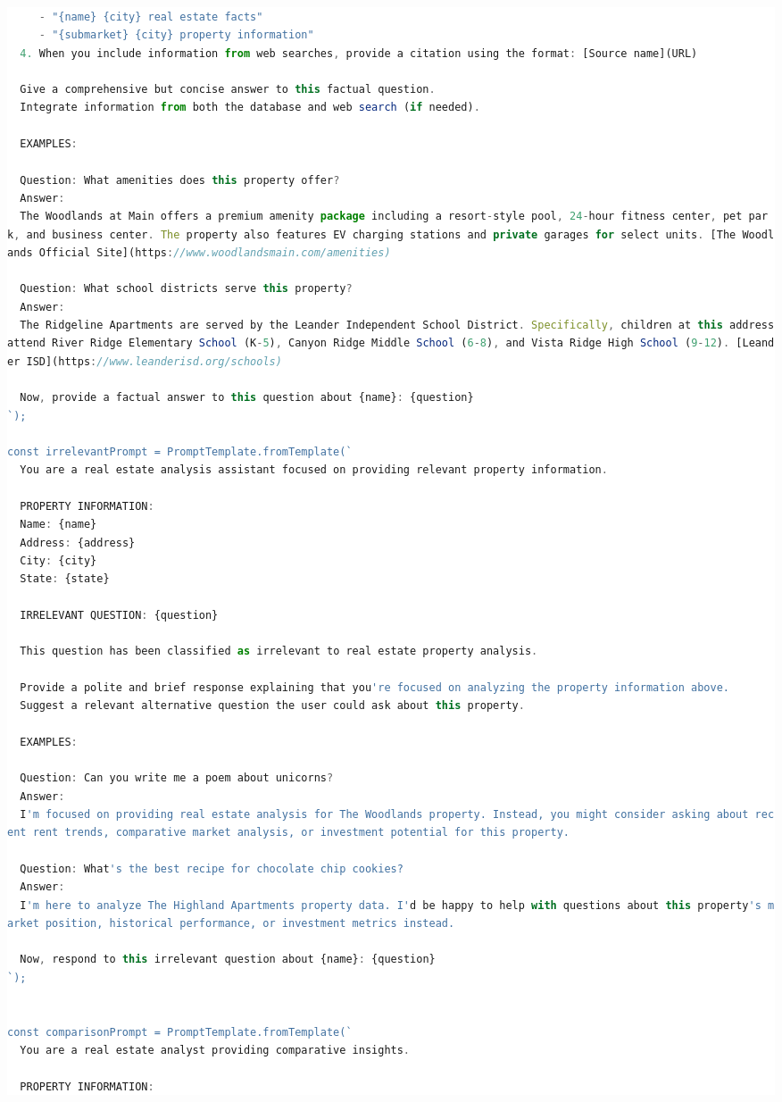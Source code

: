 ``` javascript
     - "{name} {city} real estate facts"
     - "{submarket} {city} property information"
  4. When you include information from web searches, provide a citation using the format: [Source name](URL)
  
  Give a comprehensive but concise answer to this factual question. 
  Integrate information from both the database and web search (if needed).
  
  EXAMPLES:
  
  Question: What amenities does this property offer?
  Answer:
  The Woodlands at Main offers a premium amenity package including a resort-style pool, 24-hour fitness center, pet park, and business center. The property also features EV charging stations and private garages for select units. [The Woodlands Official Site](https://www.woodlandsmain.com/amenities)
  
  Question: What school districts serve this property?
  Answer:
  The Ridgeline Apartments are served by the Leander Independent School District. Specifically, children at this address attend River Ridge Elementary School (K-5), Canyon Ridge Middle School (6-8), and Vista Ridge High School (9-12). [Leander ISD](https://www.leanderisd.org/schools)
  
  Now, provide a factual answer to this question about {name}: {question}
`);

const irrelevantPrompt = PromptTemplate.fromTemplate(`
  You are a real estate analysis assistant focused on providing relevant property information.
  
  PROPERTY INFORMATION:
  Name: {name}
  Address: {address}
  City: {city}
  State: {state}
  
  IRRELEVANT QUESTION: {question}
  
  This question has been classified as irrelevant to real estate property analysis.
  
  Provide a polite and brief response explaining that you're focused on analyzing the property information above.
  Suggest a relevant alternative question the user could ask about this property.
  
  EXAMPLES:
  
  Question: Can you write me a poem about unicorns?
  Answer:
  I'm focused on providing real estate analysis for The Woodlands property. Instead, you might consider asking about recent rent trends, comparative market analysis, or investment potential for this property.
  
  Question: What's the best recipe for chocolate chip cookies?
  Answer:
  I'm here to analyze The Highland Apartments property data. I'd be happy to help with questions about this property's market position, historical performance, or investment metrics instead.
  
  Now, respond to this irrelevant question about {name}: {question}
`);


const comparisonPrompt = PromptTemplate.fromTemplate(`
  You are a real estate analyst providing comparative insights.
  
  PROPERTY INFORMATION:
```